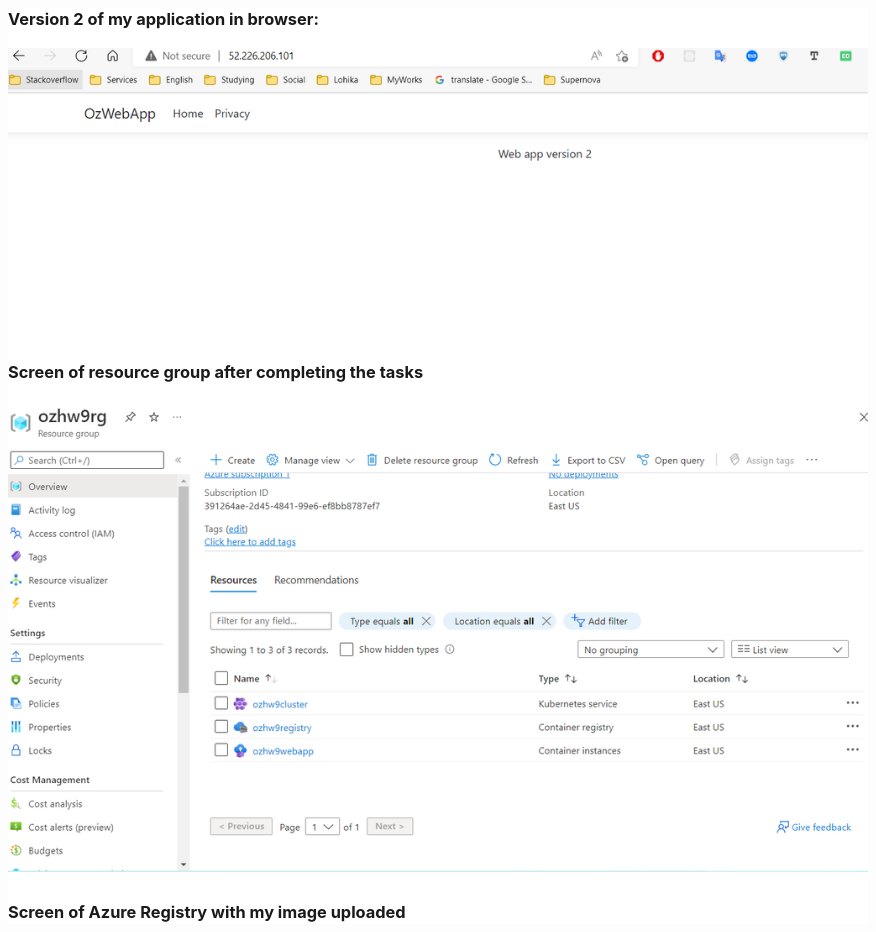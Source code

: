 ### Version 2 of my application in browser: <br/>
![v2](https://github.com/ozheleztsov/oz-azure-course/blob/main/hw9/v2.png)


### Screen of resource group after completing the tasks <br />
![rg](https://github.com/ozheleztsov/oz-azure-course/blob/main/hw9/resource-group-view.png)

### Screen of Azure Registry with my image uploaded <br />